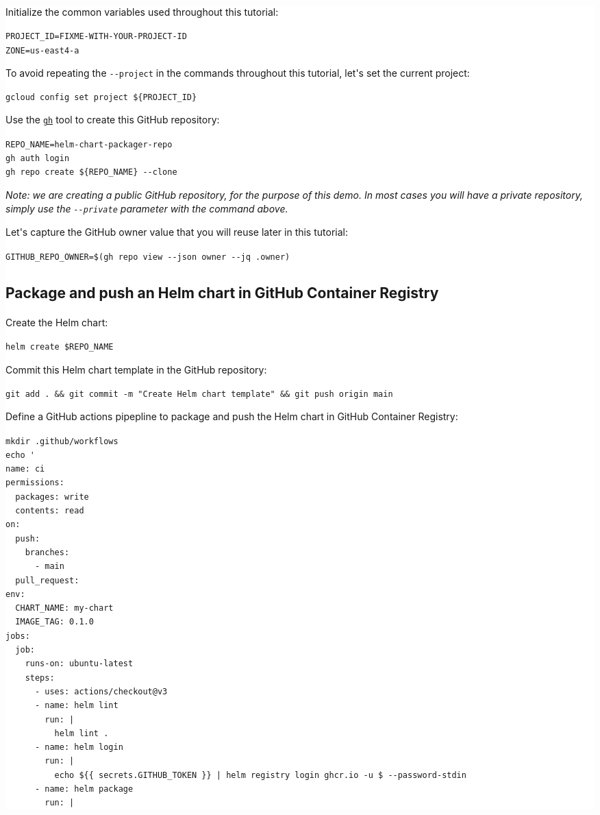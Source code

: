 Initialize the common variables used throughout this tutorial:
```
PROJECT_ID=FIXME-WITH-YOUR-PROJECT-ID
ZONE=us-east4-a
```

To avoid repeating the `--project` in the commands throughout this tutorial, let's set the current project:
```
gcloud config set project ${PROJECT_ID}
```

Use the [`gh`](https://cli.github.com/) tool to create this GitHub repository:
```
REPO_NAME=helm-chart-packager-repo
gh auth login
gh repo create ${REPO_NAME} --clone
```
_Note: we are creating a public GitHub repository, for the purpose of this demo. In most cases you will have a private repository, simply use the `--private` parameter with the command above._

Let's capture the GitHub owner value that you will reuse later in this tutorial:
```
GITHUB_REPO_OWNER=$(gh repo view --json owner --jq .owner)
```

## Package and push an Helm chart in GitHub Container Registry

Create the Helm chart:
```
helm create $REPO_NAME
```

Commit this Helm chart template in the GitHub repository:
```
git add . && git commit -m "Create Helm chart template" && git push origin main
```

Define a GitHub actions pipepline to package and push the Helm chart in GitHub Container Registry:
```
mkdir .github/workflows
echo '
name: ci
permissions:
  packages: write
  contents: read
on:
  push:
    branches:
      - main
  pull_request:
env:
  CHART_NAME: my-chart
  IMAGE_TAG: 0.1.0
jobs:
  job:
    runs-on: ubuntu-latest
    steps:
      - uses: actions/checkout@v3
      - name: helm lint
        run: |
          helm lint .
      - name: helm login
        run: |
          echo ${{ secrets.GITHUB_TOKEN }} | helm registry login ghcr.io -u $ --password-stdin
      - name: helm package
        run: |
```
